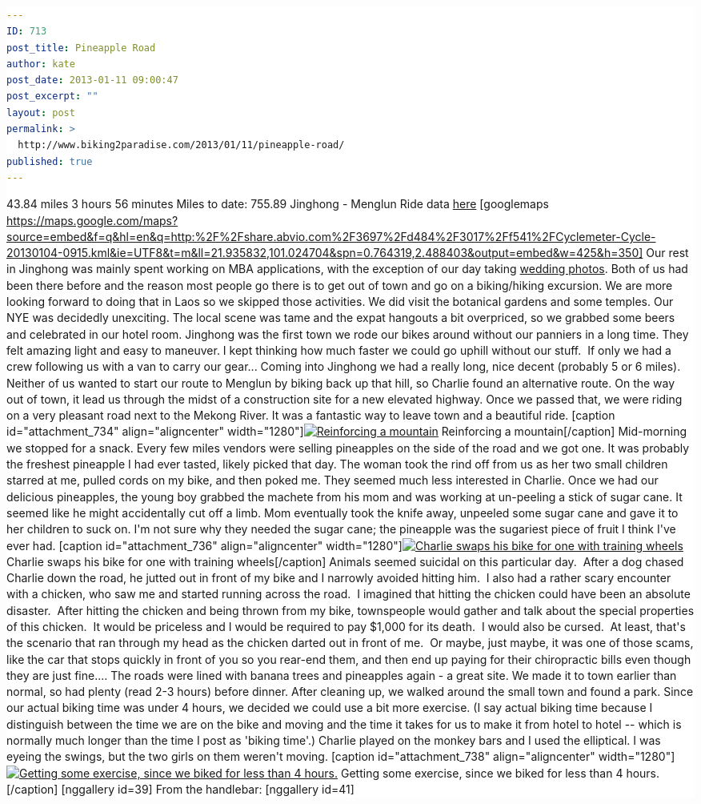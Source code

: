 ```yaml
---
ID: 713
post_title: Pineapple Road
author: kate
post_date: 2013-01-11 09:00:47
post_excerpt: ""
layout: post
permalink: >
  http://www.biking2paradise.com/2013/01/11/pineapple-road/
published: true
---
```

43\.84 miles 3 hours 56 minutes Miles to date: 755.89 Jinghong - Menglun Ride data [here][1] [googlemaps https://maps.google.com/maps?source=embed&f=q&hl=en&q=http:%2F%2Fshare.abvio.com%2F3697%2Fd484%2F3017%2Ff541%2FCyclemeter-Cycle-20130104-0915.kml&ie=UTF8&t=m&ll=21.935832,101.024704&spn=0.764319,2.488403&output=embed&w=425&h=350] Our rest in Jinghong was mainly spent working on MBA applications, with the exception of our day taking [wedding photos][2]. Both of us had been there before and the reason most people go there is to get out of town and go on a biking/hiking excursion. We are more looking forward to doing that in Laos so we skipped those activities. We did visit the botanical gardens and some temples. Our NYE was decidedly unexciting. The local scene was tame and the expat hangouts a bit overpriced, so we grabbed some beers and celebrated in our hotel room. Jinghong was the first town we rode our bikes around without our panniers in a long time. They felt amazing light and easy to maneuver. I kept thinking how much faster we could go uphill without our stuff.  If only we had a crew following us with a van to carry our gear... Coming into Jinghong we had a really long, nice decent (probably 5 or 6 miles). Neither of us wanted to start our route to Menglun by biking back up that hill, so Charlie found an alternative route. On the way out of town, it lead us through the midst of a construction site for a new elevated highway. Once we passed that, we were riding on a very pleasant road next to the Mekong River. It was a fantastic way to leave town and a beautiful ride. [caption id="attachment_734" align="aligncenter" width="1280"]<a href="http://localhost/biking2paradise.com/?attachment_id=734" rel="attachment wp-att-734"><img class="size-full wp-image-734" alt="Reinforcing a mountain" src="http://localhost/biking2paradise.com/wp-content/uploads/2013/01/IMG_2863.jpg" width="1280" height="960" /></a> Reinforcing a mountain[/caption] Mid-morning we stopped for a snack. Every few miles vendors were selling pineapples on the side of the road and we got one. It was probably the freshest pineapple I had ever tasted, likely picked that day. The woman took the rind off from us as her two small children starred at me, pulled cords on my bike, and then poked me. They seemed much less interested in Charlie. Once we had our delicious pineapples, the young boy grabbed the machete from his mom and was working at un-peeling a stick of sugar cane. It seemed like he might accidentally cut off a limb. Mom eventually took the knife away, unpeeled some sugar cane and gave it to her children to suck on. I'm not sure why they needed the sugar cane; the pineapple was the sugariest piece of fruit I think I've ever had. [caption id="attachment_736" align="aligncenter" width="1280"]<a href="http://localhost/biking2paradise.com/?attachment_id=736" rel="attachment wp-att-736"><img class="size-full wp-image-736" alt="Charlie swaps his bike for one with training wheels" src="http://localhost/biking2paradise.com/wp-content/uploads/2013/01/IMG_2870.jpg" width="1280" height="960" /></a> Charlie swaps his bike for one with training wheels[/caption] Animals seemed suicidal on this particular day.  After a dog chased Charlie down the road, he jutted out in front of my bike and I narrowly avoided hitting him.  I also had a rather scary encounter with a chicken, who saw me and started running across the road.  I imagined that hitting the chicken could have been an absolute disaster.  After hitting the chicken and being thrown from my bike, townspeople would gather and talk about the special properties of this chicken.  It would be priceless and I would be required to pay $1,000 for its death.  I would also be cursed.  At least, that's the scenario that ran through my head as the chicken darted out in front of me.  Or maybe, just maybe, it was one of those scams, like the car that stops quickly in front of you so you rear-end them, and then end up paying for their chiropractic bills even though they are just fine.... The roads were lined with banana trees and pineapples again - a great site. We made it to town earlier than normal, so had plenty (read 2-3 hours) before dinner. After cleaning up, we walked around the small town and found a park. Since our actual biking time was under 4 hours, we decided we could use a bit more exercise. (I say actual biking time because I distinguish between the time we are on the bike and moving and the time it takes for us to make it from hotel to hotel -- which is normally much longer than the time I post as 'biking time'.) Charlie played on the monkey bars and I used the elliptical. I was eyeing the swings, but the two girls on them weren't moving. [caption id="attachment_738" align="aligncenter" width="1280"]<a href="http://localhost/biking2paradise.com/?attachment_id=738" rel="attachment wp-att-738"><img class="size-full wp-image-738" alt="Getting some exercise, since we biked for less than 4 hours. " src="http://localhost/biking2paradise.com/wp-content/uploads/2013/01/IMG_7420.jpg" width="1280" height="853" /></a> Getting some exercise, since we biked for less than 4 hours.[/caption] [nggallery id=39] From the handlebar: [nggallery id=41]

 [1]: http://cyclemeter.com/3697d4843017f541/Cycle-20130104-0915?r=e "Ride data from Jinghong - Menglun"
 [2]: http://localhost/biking2paradise.com/2013/01/10/wedding-photos-china-style/ "Wedding Photos, China Style"